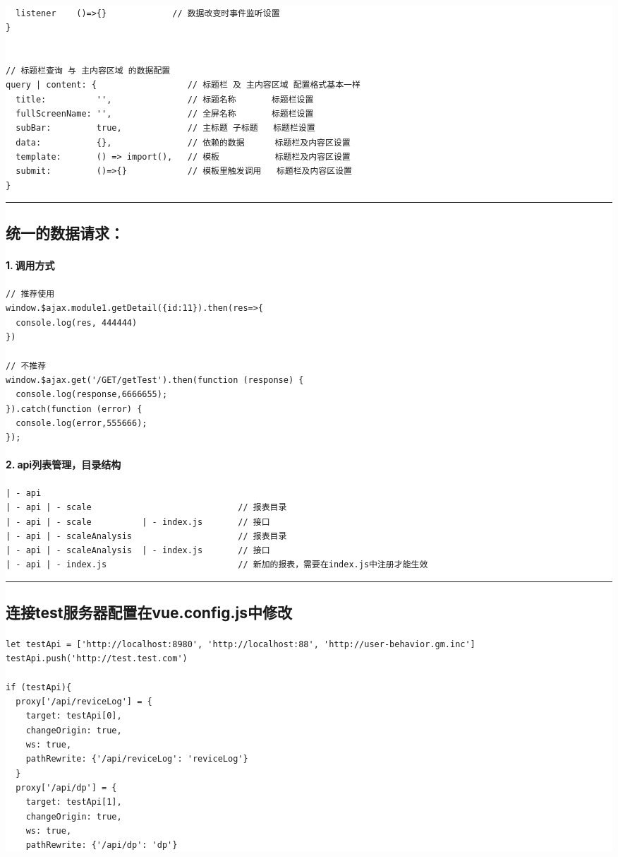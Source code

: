 ```
  listener    ()=>{}             // 数据改变时事件监听设置
}


// 标题栏查询 与 主内容区域 的数据配置
query | content: {                  // 标题栏 及 主内容区域 配置格式基本一样
  title:          '',               // 标题名称       标题栏设置
  fullScreenName: '',               // 全屏名称       标题栏设置
  subBar:         true,             // 主标题 子标题   标题栏设置
  data:           {},               // 依赖的数据      标题栏及内容区设置
  template:       () => import(),   // 模板           标题栏及内容区设置
  submit:         ()=>{}            // 模板里触发调用   标题栏及内容区设置
}
```
------
## 统一的数据请求：

#### 1. 调用方式
```
// 推荐使用
window.$ajax.module1.getDetail({id:11}).then(res=>{
  console.log(res, 444444)
})

// 不推荐
window.$ajax.get('/GET/getTest').then(function (response) {
  console.log(response,6666655);
}).catch(function (error) {
  console.log(error,555666);
});
```

#### 2. api列表管理，目录结构

```
| - api
| - api | - scale                             // 报表目录
| - api | - scale          | - index.js       // 接口
| - api | - scaleAnalysis                     // 报表目录
| - api | - scaleAnalysis  | - index.js       // 接口
| - api | - index.js                          // 新加的报表，需要在index.js中注册才能生效
```

------

## 连接test服务器配置在vue.config.js中修改

```
let testApi = ['http://localhost:8980', 'http://localhost:88', 'http://user-behavior.gm.inc']
testApi.push('http://test.test.com')

if (testApi){
  proxy['/api/reviceLog'] = {
    target: testApi[0],
    changeOrigin: true,
    ws: true,
    pathRewrite: {'/api/reviceLog': 'reviceLog'}
  }
  proxy['/api/dp'] = {
    target: testApi[1],
    changeOrigin: true,
    ws: true,
    pathRewrite: {'/api/dp': 'dp'}
```